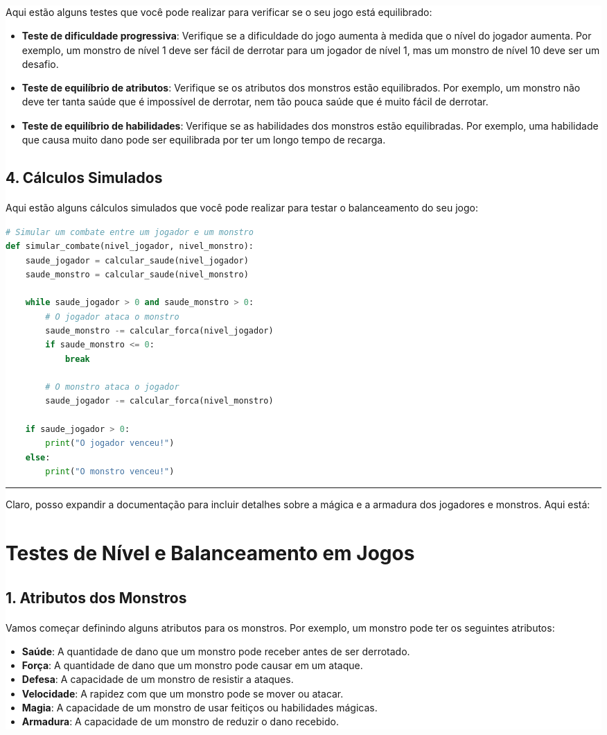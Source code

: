Aqui estão alguns testes que você pode realizar para verificar se o seu jogo está equilibrado:

- **Teste de dificuldade progressiva**: Verifique se a dificuldade do jogo aumenta à medida que o nível do jogador aumenta. Por exemplo, um monstro de nível 1 deve ser fácil de derrotar para um jogador de nível 1, mas um monstro de nível 10 deve ser um desafio.

- **Teste de equilíbrio de atributos**: Verifique se os atributos dos monstros estão equilibrados. Por exemplo, um monstro não deve ter tanta saúde que é impossível de derrotar, nem tão pouca saúde que é muito fácil de derrotar.

- **Teste de equilíbrio de habilidades**: Verifique se as habilidades dos monstros estão equilibradas. Por exemplo, uma habilidade que causa muito dano pode ser equilibrada por ter um longo tempo de recarga.

## 4. Cálculos Simulados

Aqui estão alguns cálculos simulados que você pode realizar para testar o balanceamento do seu jogo:

```python
# Simular um combate entre um jogador e um monstro
def simular_combate(nivel_jogador, nivel_monstro):
    saude_jogador = calcular_saude(nivel_jogador)
    saude_monstro = calcular_saude(nivel_monstro)

    while saude_jogador > 0 and saude_monstro > 0:
        # O jogador ataca o monstro
        saude_monstro -= calcular_forca(nivel_jogador)
        if saude_monstro <= 0:
            break

        # O monstro ataca o jogador
        saude_jogador -= calcular_forca(nivel_monstro)

    if saude_jogador > 0:
        print("O jogador venceu!")
    else:
        print("O monstro venceu!")
```

---
Claro, posso expandir a documentação para incluir detalhes sobre a mágica e a armadura dos jogadores e monstros. Aqui está:

# Testes de Nível e Balanceamento em Jogos

## 1. Atributos dos Monstros

Vamos começar definindo alguns atributos para os monstros. Por exemplo, um monstro pode ter os seguintes atributos:

- **Saúde**: A quantidade de dano que um monstro pode receber antes de ser derrotado.
- **Força**: A quantidade de dano que um monstro pode causar em um ataque.
- **Defesa**: A capacidade de um monstro de resistir a ataques.
- **Velocidade**: A rapidez com que um monstro pode se mover ou atacar.
- **Magia**: A capacidade de um monstro de usar feitiços ou habilidades mágicas.
- **Armadura**: A capacidade de um monstro de reduzir o dano recebido.
